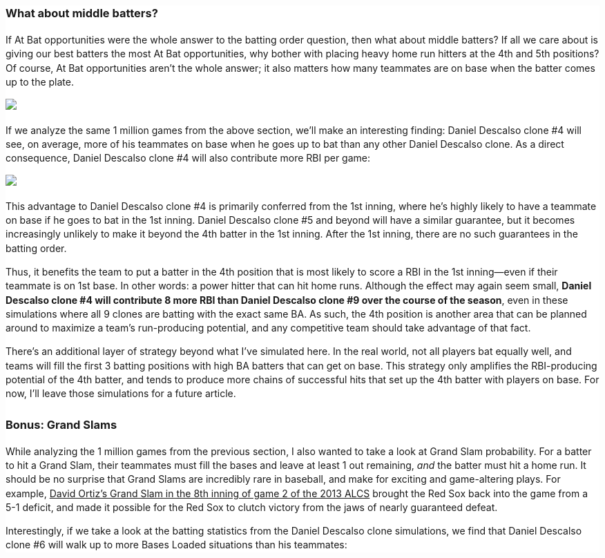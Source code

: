 ### What about middle batters?

If At Bat opportunities were the whole answer to the batting order question, then what about middle batters? If all we care about is giving our best batters the most At Bat opportunities, why bother with placing heavy home run hitters at the 4th and 5th positions? Of course, At Bat opportunities aren’t the whole answer; it also matters how many teammates are on base when the batter comes up to the plate.

[![](http://www.randalolson.com/wp-content/uploads/mlb-batting-order-stats-Players-On-Base-per-Game.png)
](http://www.randalolson.com/wp-content/uploads/mlb-batting-order-stats-Players-On-Base-per-Game.png)

If we analyze the same 1 million games from the above section, we’ll make an interesting finding: Daniel Descalso clone #4 will see, on average, more of his teammates on base when he goes up to bat than any other Daniel Descalso clone. As a direct consequence, Daniel Descalso clone #4 will also contribute more RBI per game:

[![](http://www.randalolson.com/wp-content/uploads/mlb-batting-order-stats-RBI-per-Game.png)
](http://www.randalolson.com/wp-content/uploads/mlb-batting-order-stats-RBI-per-Game.png)

This advantage to Daniel Descalso clone #4 is primarily conferred from the 1st inning, where he’s highly likely to have a teammate on base if he goes to bat in the 1st inning. Daniel Descalso clone #5 and beyond will have a similar guarantee, but it becomes increasingly unlikely to make it beyond the 4th batter in the 1st inning. After the 1st inning, there are no such guarantees in the batting order.

Thus, it benefits the team to put a batter in the 4th position that is most likely to score a RBI in the 1st inning—even if their teammate is on 1st base. In other words: a power hitter that can hit home runs. Although the effect may again seem small, **Daniel Descalso clone #4 will contribute 8 more RBI than Daniel Descalso clone #9 over the course of the season**, even in these simulations where all 9 clones are batting with the exact same BA. As such, the 4th position is another area that can be planned around to maximize a team’s run-producing potential, and any competitive team should take advantage of that fact.

There’s an additional layer of strategy beyond what I’ve simulated here. In the real world, not all players bat equally well, and teams will fill the first 3 batting positions with high BA batters that can get on base. This strategy only amplifies the RBI-producing potential of the 4th batter, and tends to produce more chains of successful hits that set up the 4th batter with players on base. For now, I’ll leave those simulations for a future article.

### Bonus: Grand Slams

While analyzing the 1 million games from the previous section, I also wanted to take a look at Grand Slam probability. For a batter to hit a Grand Slam, their teammates must fill the bases and leave at least 1 out remaining, *and* the batter must hit a home run. It should be no surprise that Grand Slams are incredibly rare in baseball, and make for exciting and game-altering plays. For example, [David Ortiz’s Grand Slam in the 8th inning of game 2 of the 2013 ALCS](https://www.youtube.com/watch?v=CYosReytpcM) brought the Red Sox back into the game from a 5-1 deficit, and made it possible for the Red Sox to clutch victory from the jaws of nearly guaranteed defeat.

Interestingly, if we take a look at the batting statistics from the Daniel Descalso clone simulations, we find that Daniel Descalso clone #6 will walk up to more Bases Loaded situations than his teammates:
